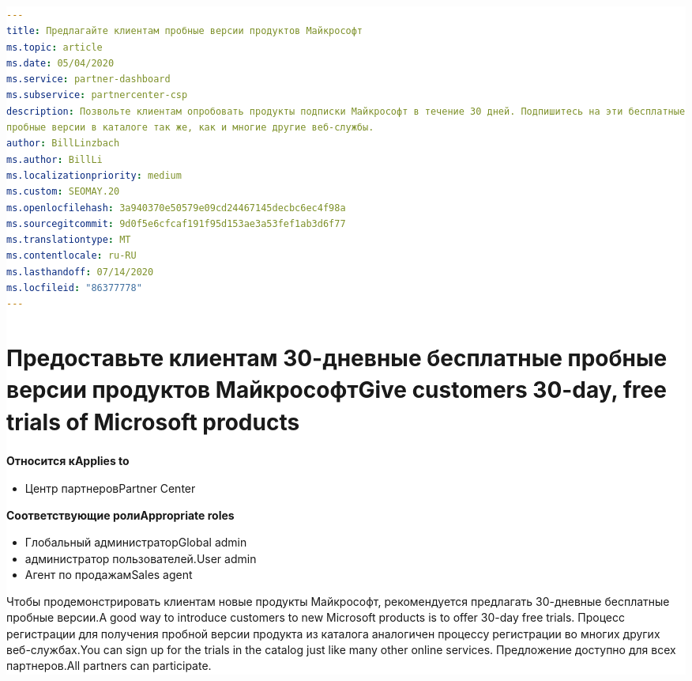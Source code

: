 ```yaml
---
title: Предлагайте клиентам пробные версии продуктов Майкрософт
ms.topic: article
ms.date: 05/04/2020
ms.service: partner-dashboard
ms.subservice: partnercenter-csp
description: Позвольте клиентам опробовать продукты подписки Майкрософт в течение 30 дней. Подпишитесь на эти бесплатные пробные версии в каталоге так же, как и многие другие веб-службы.
author: BillLinzbach
ms.author: BillLi
ms.localizationpriority: medium
ms.custom: SEOMAY.20
ms.openlocfilehash: 3a940370e50579e09cd24467145decbc6ec4f98a
ms.sourcegitcommit: 9d0f5e6cfcaf191f95d153ae3a53fef1ab3d6f77
ms.translationtype: MT
ms.contentlocale: ru-RU
ms.lasthandoff: 07/14/2020
ms.locfileid: "86377778"
---
```

# <a name="give-customers-30-day-free-trials-of-microsoft-products"></a><span data-ttu-id="ed4e1-104">Предоставьте клиентам 30-дневные бесплатные пробные версии продуктов Майкрософт</span><span class="sxs-lookup"><span data-stu-id="ed4e1-104">Give customers 30-day, free trials of Microsoft products</span></span>

<span data-ttu-id="ed4e1-105">**Относится к**</span><span class="sxs-lookup"><span data-stu-id="ed4e1-105">**Applies to**</span></span>

- <span data-ttu-id="ed4e1-106">Центр партнеров</span><span class="sxs-lookup"><span data-stu-id="ed4e1-106">Partner Center</span></span>

<span data-ttu-id="ed4e1-107">**Соответствующие роли**</span><span class="sxs-lookup"><span data-stu-id="ed4e1-107">**Appropriate roles**</span></span>
-   <span data-ttu-id="ed4e1-108">Глобальный администратор</span><span class="sxs-lookup"><span data-stu-id="ed4e1-108">Global admin</span></span> 
-   <span data-ttu-id="ed4e1-109">администратор пользователей.</span><span class="sxs-lookup"><span data-stu-id="ed4e1-109">User admin</span></span>
-   <span data-ttu-id="ed4e1-110">Агент по продажам</span><span class="sxs-lookup"><span data-stu-id="ed4e1-110">Sales agent</span></span>

<span data-ttu-id="ed4e1-111">Чтобы продемонстрировать клиентам новые продукты Майкрософт, рекомендуется предлагать 30-дневные бесплатные пробные версии.</span><span class="sxs-lookup"><span data-stu-id="ed4e1-111">A good way to introduce customers to new Microsoft products is to offer 30-day free trials.</span></span> <span data-ttu-id="ed4e1-112">Процесс регистрации для получения пробной версии продукта из каталога аналогичен процессу регистрации во многих других веб-службах.</span><span class="sxs-lookup"><span data-stu-id="ed4e1-112">You can sign up for the trials in the catalog just like many other online services.</span></span> <span data-ttu-id="ed4e1-113">Предложение доступно для всех партнеров.</span><span class="sxs-lookup"><span data-stu-id="ed4e1-113">All partners can participate.</span></span>
